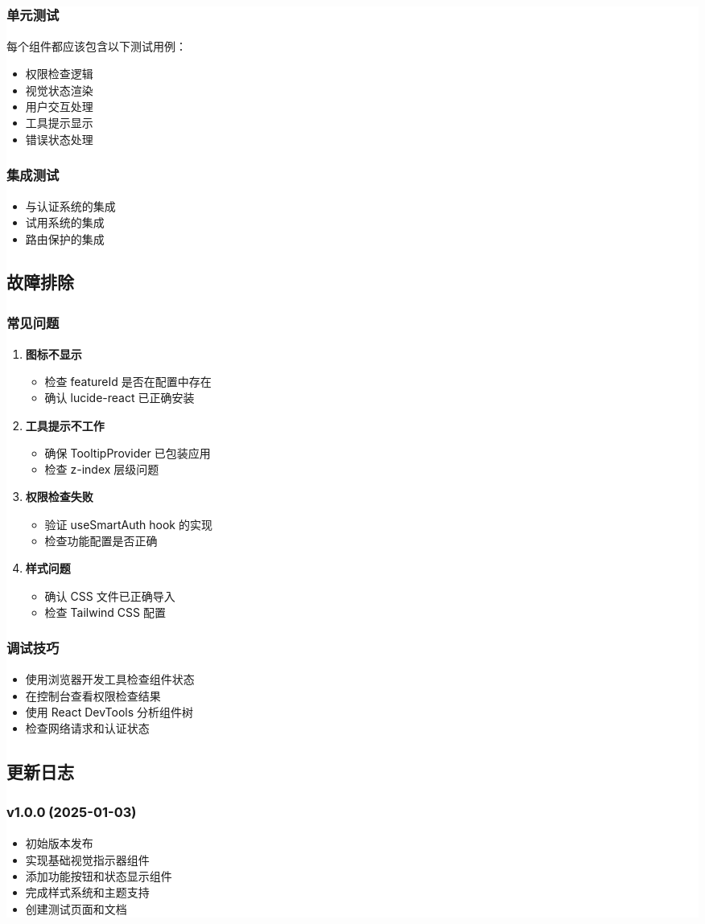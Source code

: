 ### 单元测试
每个组件都应该包含以下测试用例：

- 权限检查逻辑
- 视觉状态渲染
- 用户交互处理
- 工具提示显示
- 错误状态处理

### 集成测试
- 与认证系统的集成
- 试用系统的集成
- 路由保护的集成

## 故障排除

### 常见问题

1. **图标不显示**
   - 检查 featureId 是否在配置中存在
   - 确认 lucide-react 已正确安装

2. **工具提示不工作**
   - 确保 TooltipProvider 已包装应用
   - 检查 z-index 层级问题

3. **权限检查失败**
   - 验证 useSmartAuth hook 的实现
   - 检查功能配置是否正确

4. **样式问题**
   - 确认 CSS 文件已正确导入
   - 检查 Tailwind CSS 配置

### 调试技巧

- 使用浏览器开发工具检查组件状态
- 在控制台查看权限检查结果
- 使用 React DevTools 分析组件树
- 检查网络请求和认证状态

## 更新日志

### v1.0.0 (2025-01-03)
- 初始版本发布
- 实现基础视觉指示器组件
- 添加功能按钮和状态显示组件
- 完成样式系统和主题支持
- 创建测试页面和文档